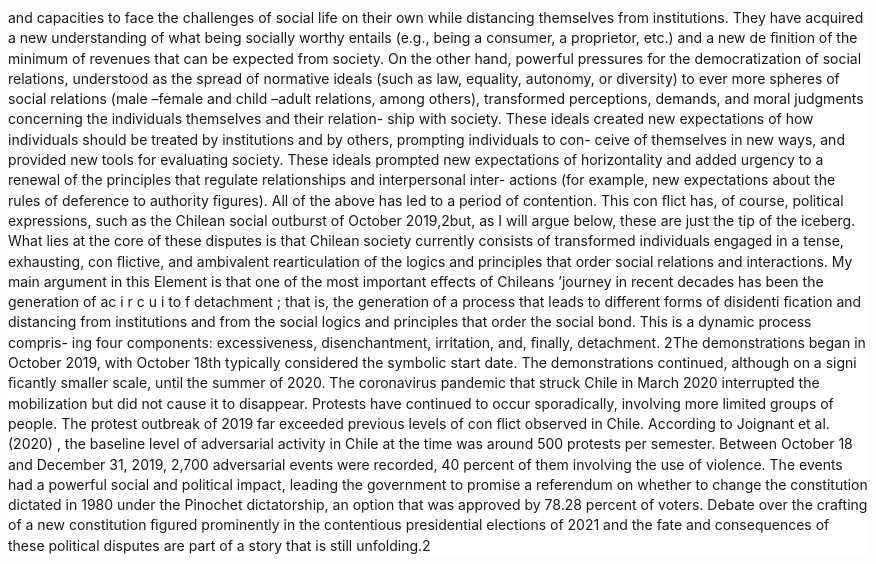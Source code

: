 and capacities to face the challenges of social life on their own while distancing themselves from institutions. They have acquired a new understanding of what being socially worthy entails (e.g., being a consumer, a proprietor, etc.) and a new de ﬁnition of the minimum of revenues that can be expected from society. On the other hand, powerful pressures for the democratization of social relations, understood as the spread of normative ideals (such as law, equality, autonomy, or diversity) to ever more spheres of social relations (male –female and child –adult relations, among others), transformed perceptions, demands, and moral judgments concerning the individuals themselves and their relation- ship with society. These ideals created new expectations of how individuals should be treated by institutions and by others, prompting individuals to con- ceive of themselves in new ways, and provided new tools for evaluating society. These ideals prompted new expectations of horizontality and added urgency to a renewal of the principles that regulate relationships and interpersonal inter- actions (for example, new expectations about the rules of deference to authority ﬁgures). All of the above has led to a period of contention. This con ﬂict has, of course, political expressions, such as the Chilean social outburst of October 2019,2but, as I will argue below, these are just the tip of the iceberg. What lies at the core of these disputes is that Chilean society currently consists of transformed individuals engaged in a tense, exhausting, con ﬂictive, and ambivalent rearticulation of the logics and principles that order social relations and interactions. My main argument in this Element is that one of the most important effects of Chileans ’journey in recent decades has been the generation of ac i r c u i to f detachment ; that is, the generation of a process that leads to different forms of disidenti ﬁcation and distancing from institutions and from the social logics and principles that order the social bond. This is a dynamic process compris- ing four components: excessiveness, disenchantment, irritation, and, ﬁnally, detachment. 2The demonstrations began in October 2019, with October 18th typically considered the symbolic start date. The demonstrations continued, although on a signi ﬁcantly smaller scale, until the summer of 2020. The coronavirus pandemic that struck Chile in March 2020 interrupted the mobilization but did not cause it to disappear. Protests have continued to occur sporadically, involving more limited groups of people. The protest outbreak of 2019 far exceeded previous levels of con ﬂict observed in Chile. According to Joignant et al. (2020) , the baseline level of adversarial activity in Chile at the time was around 500 protests per semester. Between October 18 and December 31, 2019, 2,700 adversarial events were recorded, 40 percent of them involving the use of violence. The events had a powerful social and political impact, leading the government to promise a referendum on whether to change the constitution dictated in 1980 under the Pinochet dictatorship, an option that was approved by 78.28 percent of voters. Debate over the crafting of a new constitution ﬁgured prominently in the contentious presidential elections of 2021 and the fate and consequences of these political disputes are part of a story that is still unfolding.2

